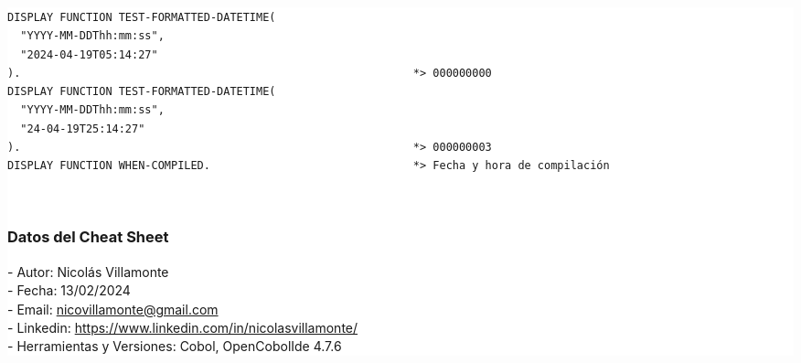 ```cobol
DISPLAY FUNCTION TEST-FORMATTED-DATETIME(
  "YYYY-MM-DDThh:mm:ss",
  "2024-04-19T05:14:27"
).                                                            *> 000000000
DISPLAY FUNCTION TEST-FORMATTED-DATETIME(
  "YYYY-MM-DDThh:mm:ss",
  "24-04-19T25:14:27"
).                                                            *> 000000003
DISPLAY FUNCTION WHEN-COMPILED.                               *> Fecha y hora de compilación
```

<br>

### Datos del Cheat Sheet

\- Autor: Nicolás Villamonte <br>
\- Fecha: 13/02/2024 <br>
\- Email: nicovillamonte@gmail.com <br>
\- Linkedin: https://www.linkedin.com/in/nicolasvillamonte/ <br>
\- Herramientas y Versiones: Cobol, OpenCobolIde 4.7.6